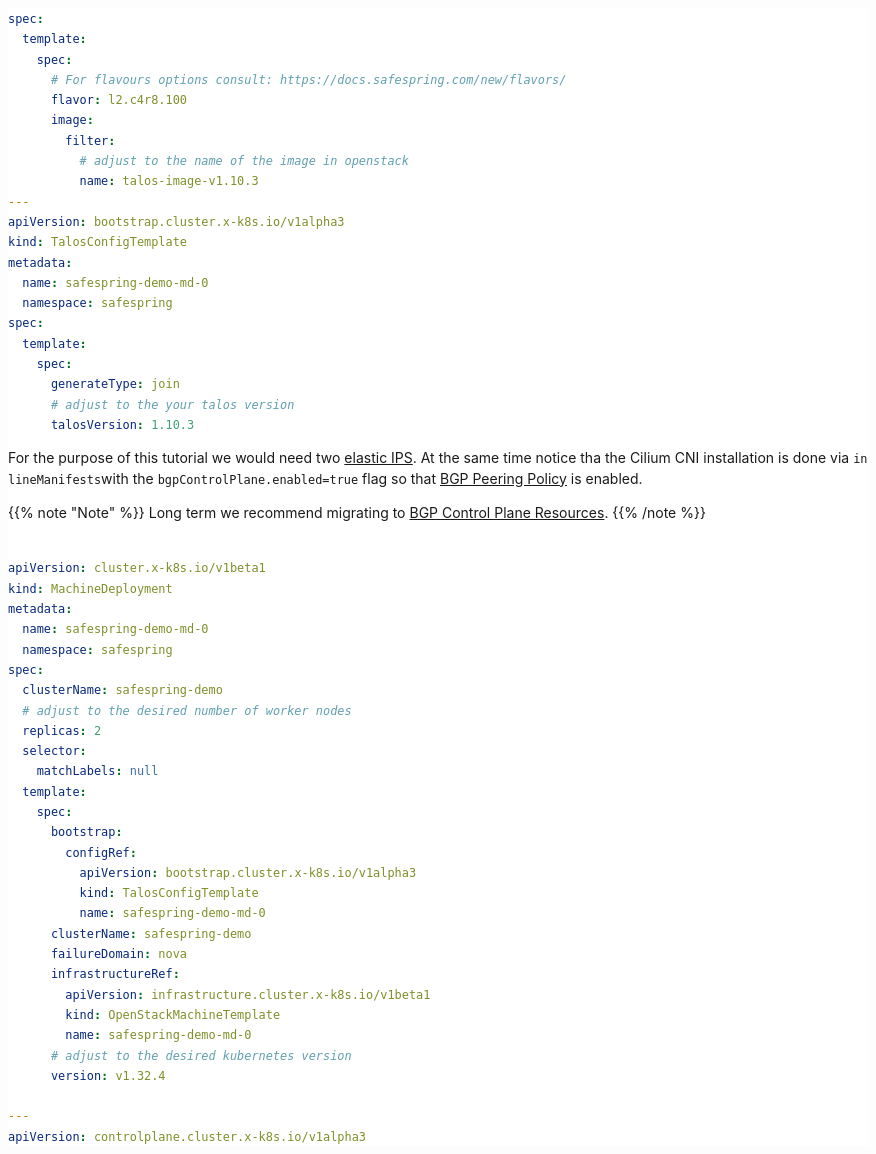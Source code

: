 ```yaml
spec:
  template:
    spec:
      # For flavours options consult: https://docs.safespring.com/new/flavors/ 
      flavor: l2.c4r8.100
      image:
        filter:
          # adjust to the name of the image in openstack
          name: talos-image-v1.10.3
---
apiVersion: bootstrap.cluster.x-k8s.io/v1alpha3
kind: TalosConfigTemplate
metadata:
  name: safespring-demo-md-0
  namespace: safespring
spec:
  template:
    spec:
      generateType: join
      # adjust to the your talos version
      talosVersion: 1.10.3
```

For the purpose of this tutorial we would need two [elastic IPS](https://docs.safespring.com/new/elastic-ip/). At the same time notice tha the Cilium CNI installation is done via `inlineManifests`with the `bgpControlPlane.enabled=true` flag so that [BGP Peering Policy](https://docs.cilium.io/en/latest/network/bgp-control-plane/bgp-control-plane-v1/) is enabled.

{{% note "Note" %}}
Long term we recommend migrating to [BGP Control Plane Resources](https://docs.cilium.io/en/stable/network/bgp-control-plane/bgp-control-plane-v2/).
{{% /note %}}

```yaml

apiVersion: cluster.x-k8s.io/v1beta1
kind: MachineDeployment
metadata:
  name: safespring-demo-md-0
  namespace: safespring
spec:
  clusterName: safespring-demo
  # adjust to the desired number of worker nodes
  replicas: 2
  selector:
    matchLabels: null
  template:
    spec:
      bootstrap:
        configRef:
          apiVersion: bootstrap.cluster.x-k8s.io/v1alpha3
          kind: TalosConfigTemplate
          name: safespring-demo-md-0
      clusterName: safespring-demo
      failureDomain: nova
      infrastructureRef:
        apiVersion: infrastructure.cluster.x-k8s.io/v1beta1
        kind: OpenStackMachineTemplate
        name: safespring-demo-md-0
      # adjust to the desired kubernetes version
      version: v1.32.4

---
apiVersion: controlplane.cluster.x-k8s.io/v1alpha3
```